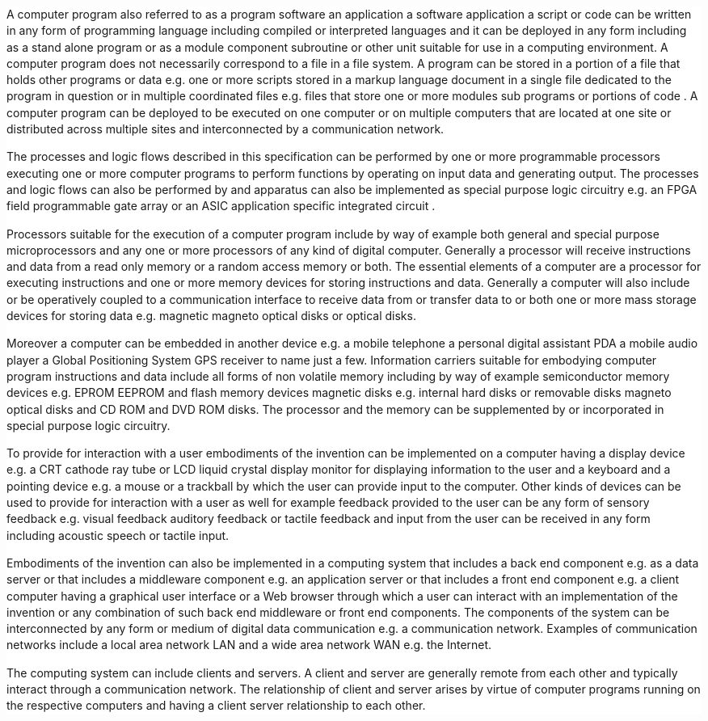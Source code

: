 A computer program also referred to as a program software an application a software application a script or code can be written in any form of programming language including compiled or interpreted languages and it can be deployed in any form including as a stand alone program or as a module component subroutine or other unit suitable for use in a computing environment. A computer program does not necessarily correspond to a file in a file system. A program can be stored in a portion of a file that holds other programs or data e.g. one or more scripts stored in a markup language document in a single file dedicated to the program in question or in multiple coordinated files e.g. files that store one or more modules sub programs or portions of code . A computer program can be deployed to be executed on one computer or on multiple computers that are located at one site or distributed across multiple sites and interconnected by a communication network.

The processes and logic flows described in this specification can be performed by one or more programmable processors executing one or more computer programs to perform functions by operating on input data and generating output. The processes and logic flows can also be performed by and apparatus can also be implemented as special purpose logic circuitry e.g. an FPGA field programmable gate array or an ASIC application specific integrated circuit .

Processors suitable for the execution of a computer program include by way of example both general and special purpose microprocessors and any one or more processors of any kind of digital computer. Generally a processor will receive instructions and data from a read only memory or a random access memory or both. The essential elements of a computer are a processor for executing instructions and one or more memory devices for storing instructions and data. Generally a computer will also include or be operatively coupled to a communication interface to receive data from or transfer data to or both one or more mass storage devices for storing data e.g. magnetic magneto optical disks or optical disks.

Moreover a computer can be embedded in another device e.g. a mobile telephone a personal digital assistant PDA a mobile audio player a Global Positioning System GPS receiver to name just a few. Information carriers suitable for embodying computer program instructions and data include all forms of non volatile memory including by way of example semiconductor memory devices e.g. EPROM EEPROM and flash memory devices magnetic disks e.g. internal hard disks or removable disks magneto optical disks and CD ROM and DVD ROM disks. The processor and the memory can be supplemented by or incorporated in special purpose logic circuitry.

To provide for interaction with a user embodiments of the invention can be implemented on a computer having a display device e.g. a CRT cathode ray tube or LCD liquid crystal display monitor for displaying information to the user and a keyboard and a pointing device e.g. a mouse or a trackball by which the user can provide input to the computer. Other kinds of devices can be used to provide for interaction with a user as well for example feedback provided to the user can be any form of sensory feedback e.g. visual feedback auditory feedback or tactile feedback and input from the user can be received in any form including acoustic speech or tactile input.

Embodiments of the invention can also be implemented in a computing system that includes a back end component e.g. as a data server or that includes a middleware component e.g. an application server or that includes a front end component e.g. a client computer having a graphical user interface or a Web browser through which a user can interact with an implementation of the invention or any combination of such back end middleware or front end components. The components of the system can be interconnected by any form or medium of digital data communication e.g. a communication network. Examples of communication networks include a local area network LAN and a wide area network WAN e.g. the Internet.

The computing system can include clients and servers. A client and server are generally remote from each other and typically interact through a communication network. The relationship of client and server arises by virtue of computer programs running on the respective computers and having a client server relationship to each other.
